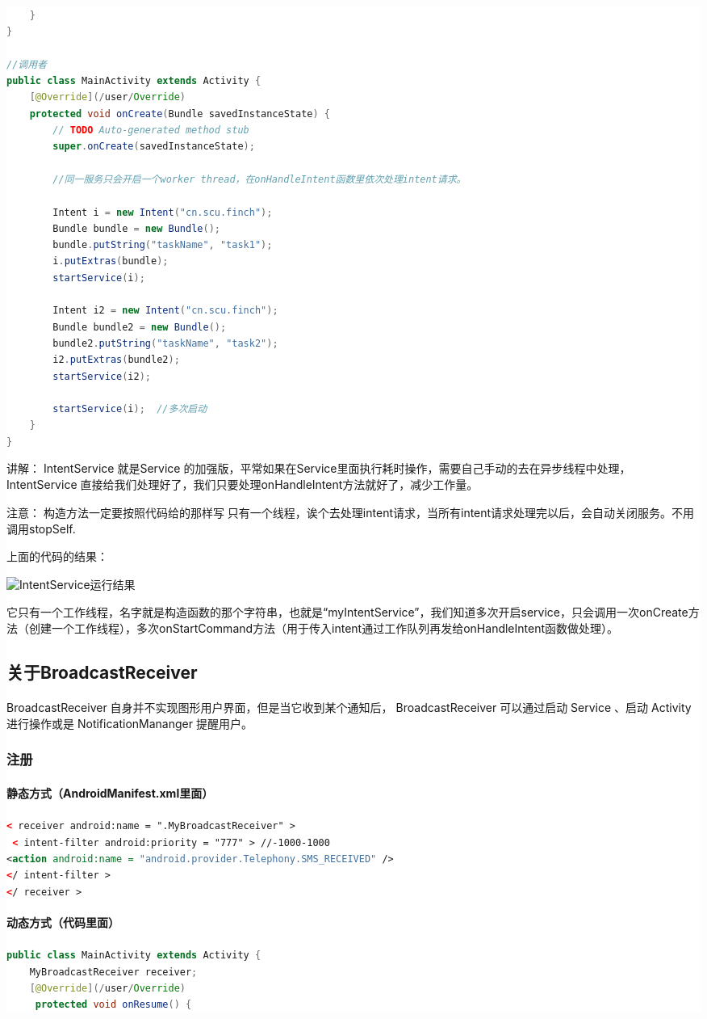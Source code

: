 ```java
    }
}

//调用者
public class MainActivity extends Activity {
    [@Override](/user/Override)
    protected void onCreate(Bundle savedInstanceState) {
        // TODO Auto-generated method stub
        super.onCreate(savedInstanceState);

        //同一服务只会开启一个worker thread，在onHandleIntent函数里依次处理intent请求。

        Intent i = new Intent("cn.scu.finch");
        Bundle bundle = new Bundle();
        bundle.putString("taskName", "task1");
        i.putExtras(bundle);
        startService(i);

        Intent i2 = new Intent("cn.scu.finch");
        Bundle bundle2 = new Bundle();
        bundle2.putString("taskName", "task2");
        i2.putExtras(bundle2);
        startService(i2);

        startService(i);  //多次启动
    }
}
```

讲解：
IntentService 就是Service 的加强版，平常如果在Service里面执行耗时操作，需要自己手动的去在异步线程中处理，IntentService 直接给我们处理好了，我们只要处理onHandleIntent方法就好了，减少工作量。

注意：
构造方法一定要按照代码给的那样写
只有一个线程，诶个去处理intent请求，当所有intent请求处理完以后，会自动关闭服务。不用调用stopSelf.

上面的代码的结果：

![IntentService运行结果](http://ovoxjpcrm.bkt.clouddn.com/28985b709878e3f67cedc125d960de9f.png)

它只有一个工作线程，名字就是构造函数的那个字符串，也就是“myIntentService”，我们知道多次开启service，只会调用一次onCreate方法（创建一个工作线程），多次onStartCommand方法（用于传入intent通过工作队列再发给onHandleIntent函数做处理）。

## 关于BroadcastReceiver ##
BroadcastReceiver 自身并不实现图形用户界面，但是当它收到某个通知后， BroadcastReceiver 可以通过启动 Service 、启动 Activity 进行操作或是 NotificationMananger 提醒用户。

### 注册 ###
#### 静态方式（AndroidManifest.xml里面） ####
```xml
< receiver android:name = ".MyBroadcastReceiver" >
 < intent-filter android:priority = "777" > //-1000-1000
<action android:name = "android.provider.Telephony.SMS_RECEIVED" />
</ intent-filter >
</ receiver >
```
#### 动态方式（代码里面） ####
```java
public class MainActivity extends Activity {
    MyBroadcastReceiver receiver;
    [@Override](/user/Override)
     protected void onResume() {
```